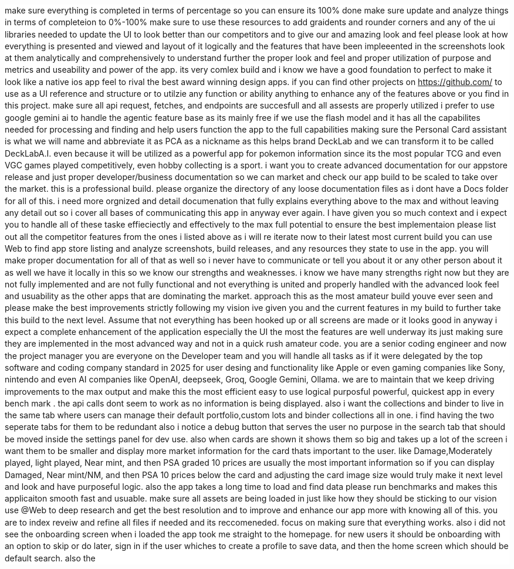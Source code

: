 make sure everything is completed in terms of percentage so you can ensure its 100% done make sure update and analyze things in terms of completeion to 0%-100% make sure to use these resources to add graidents and rounder corners and any of the ui libraries needed to update the UI to look better than our competitors and to give our and amazing look and feel please look at how everything is presented and viewed and layout of it logically and the features that have been impleeented in the screenshots look at them analytically and comprehensively to understand further the proper look and feel and proper utilization of purpose and metrics and useability and power of the app. its very comlex build and i know we have a good foundation to perfect to make it look like a native ios app feel to rival the best award winning design apps. if you can find other projects on https://github.com/ to use as a UI reference and structure or to utilzie any function or ability anything to enhance any of the features above or you find in this project. make sure all api request, fetches, and endpoints are succesfull and all assests are properly utilized i prefer to use google gemini ai to handle the agentic feature base as its mainly free if we use the flash model and it has all the capabilites needed for processing and finding and help users function the app to the full capabilities making sure the Personal Card assistant is what we will name and abbreviate it as PCA as a nickname as this helps brand DeckLab and we can transform it to be called DeckLabA.I. even because it will be utilized as a powerful app for pokemon information since its the most popular TCG and even VGC games played competitively, even hobby collecting is a sport. i want you to create advanced documentation for our appstore release and just proper developer/business documentation so we can market and check our app build to be scaled to take over the market. this is a professional build. please organize the directory of any loose documentation files as i dont have a Docs folder for all of this. i need more orgnized and detail documenation that fully explains everything above to the max and without leaving any detail out so i cover all bases of communicating this app in anyway ever again. I have given you so much context and i expect you to handle all of these taske effieciectly and effectively to the max full potential to ensure the best implementaion please list out all the competitor features from the ones i listed above as i will re iterate now to their latest most current build you can use Web to find app store listing and analyze screenshots, build releases, and any resources they state to use in the app. you will make proper documentation for all of that as well so i never have to communicate or tell you about it or any other person about it as well we have it locally in this so we know our strengths and weaknesses. i know we have many strengths right now but they are not fully implemented and are not fully functional and not everything is united and properly handled with the advanced look feel and usuability as the other apps that are dominating the market. approach this as the most amateur build youve ever seen and please make the best improvements strictly following my vision ive given you and the current features in my build to further take this build to the next level. Assume that not everything has been hooked up or all screens are made or it looks good in anyway i expect a complete enhancement of the application especially the UI the most the features are well underway its just making sure they are implemented in the most advanced way and not in a quick rush amateur code. you are a senior coding engineer and now the project manager you are everyone on the Developer team and you will handle all tasks as if it were delegated by the top software and coding company standard in 2025 for user desing and functionality like Apple or even gaming companies like Sony, nintendo and even AI companies like OpenAI, deepseek, Groq, Google Gemini, Ollama. we are to maintain that we keep driving improvements to the max output and make this the most efficient easy to use logical purposful powerful, quickest app in every bench mark . the api calls dont seem to work as no information is being displayed. also i want the collections and binder to live in the same tab where users can manage their default portfolio,custom lots and binder collections all in one. i find having the two seperate tabs for them to be redundant also i notice a debug button that serves the user no purpose in the search tab that should be moved inside the settings panel for dev use. also when cards are shown it shows them so big and takes up a lot of the screen i want them to be smaller and display more market information for the card thats important to the user. like Damage,Moderately played, light played, Near mint, and then PSA graded 10 prices are usually the most important information so if you can display Damaged, Near mint/NM, and then PSA 10 prices below the card and adjusting the card image size would truly make it next level and look and have purposeful logic. also the app takes a long time to load and find data please run benchmarks and makes this applicaiton smooth fast and usuable. make sure all assets are being loaded in just like how they should be sticking to our vision use @Web to deep research and get the best resolution and to improve and enhance our app more with knowing all of this. you are to index reveiw and refine all files if needed and its reccomeneded. focus on making sure that everything works. also i did not see the onboarding screen when i loaded the app took me straight to the homepage. for new users it should be onboarding with an option to skip or do later, sign in if the user whiches to create a profile to save data, and then the home screen which should be default search. also the